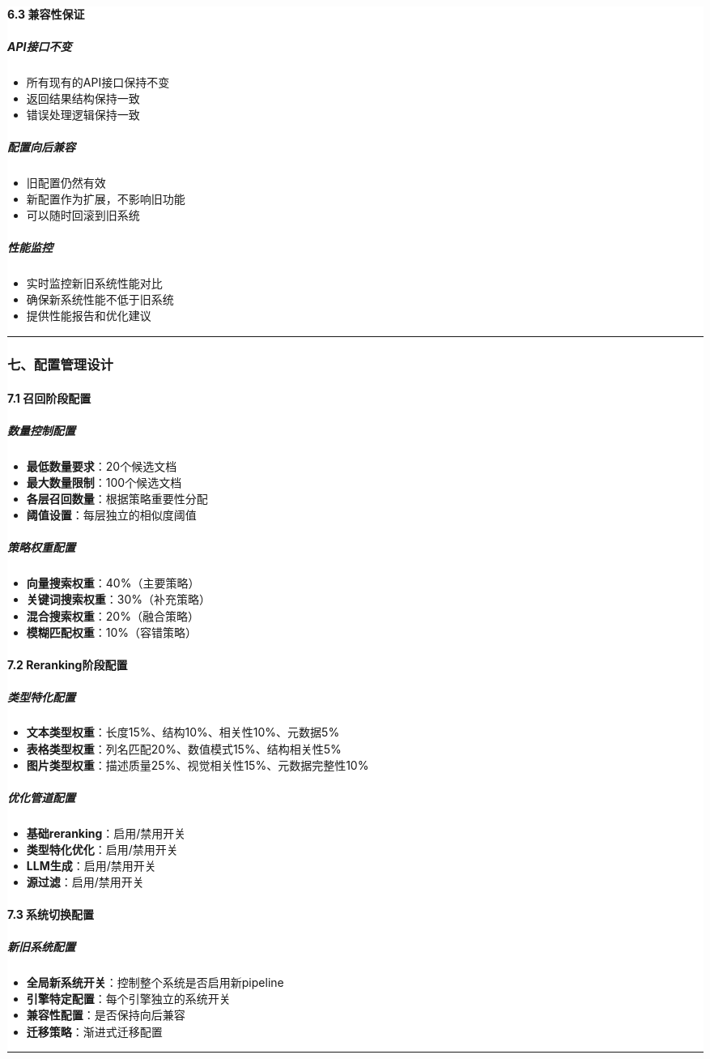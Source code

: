 #### **6.3 兼容性保证**

##### **API接口不变**
- 所有现有的API接口保持不变
- 返回结果结构保持一致
- 错误处理逻辑保持一致

##### **配置向后兼容**
- 旧配置仍然有效
- 新配置作为扩展，不影响旧功能
- 可以随时回滚到旧系统

##### **性能监控**
- 实时监控新旧系统性能对比
- 确保新系统性能不低于旧系统
- 提供性能报告和优化建议

---

### **七、配置管理设计**

#### **7.1 召回阶段配置**

##### **数量控制配置**
- **最低数量要求**：20个候选文档
- **最大数量限制**：100个候选文档
- **各层召回数量**：根据策略重要性分配
- **阈值设置**：每层独立的相似度阈值

##### **策略权重配置**
- **向量搜索权重**：40%（主要策略）
- **关键词搜索权重**：30%（补充策略）
- **混合搜索权重**：20%（融合策略）
- **模糊匹配权重**：10%（容错策略）

#### **7.2 Reranking阶段配置**

##### **类型特化配置**
- **文本类型权重**：长度15%、结构10%、相关性10%、元数据5%
- **表格类型权重**：列名匹配20%、数值模式15%、结构相关性5%
- **图片类型权重**：描述质量25%、视觉相关性15%、元数据完整性10%

##### **优化管道配置**
- **基础reranking**：启用/禁用开关
- **类型特化优化**：启用/禁用开关
- **LLM生成**：启用/禁用开关
- **源过滤**：启用/禁用开关

#### **7.3 系统切换配置**

##### **新旧系统配置**
- **全局新系统开关**：控制整个系统是否启用新pipeline
- **引擎特定配置**：每个引擎独立的系统开关
- **兼容性配置**：是否保持向后兼容
- **迁移策略**：渐进式迁移配置

---